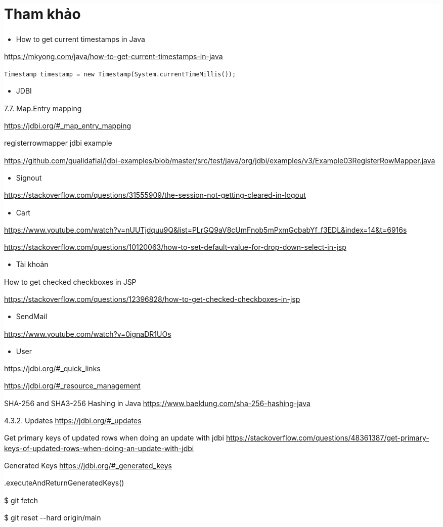 # Tham khảo

- How to get current timestamps in Java

https://mkyong.com/java/how-to-get-current-timestamps-in-java

```
Timestamp timestamp = new Timestamp(System.currentTimeMillis());
```

- JDBI

7.7. Map.Entry mapping

https://jdbi.org/#_map_entry_mapping

registerrowmapper jdbi example

https://github.com/qualidafial/jdbi-examples/blob/master/src/test/java/org/jdbi/examples/v3/Example03RegisterRowMapper.java

+ Signout

https://stackoverflow.com/questions/31555909/the-session-not-getting-cleared-in-logout

+ Cart

https://www.youtube.com/watch?v=nUUTjdquu9Q&list=PLrGQ9aV8cUmFnob5mPxmGcbabYf_f3EDL&index=14&t=6916s

https://stackoverflow.com/questions/10120063/how-to-set-default-value-for-drop-down-select-in-jsp

+ Tài khoản

How to get checked checkboxes in JSP

https://stackoverflow.com/questions/12396828/how-to-get-checked-checkboxes-in-jsp

+ SendMail

https://www.youtube.com/watch?v=0ignaDR1UOs

+ User

https://jdbi.org/#_quick_links

https://jdbi.org/#_resource_management

SHA-256 and SHA3-256 Hashing in Java https://www.baeldung.com/sha-256-hashing-java

4.3.2. Updates https://jdbi.org/#_updates

Get primary keys of updated rows when doing an update with jdbi https://stackoverflow.com/questions/48361387/get-primary-keys-of-updated-rows-when-doing-an-update-with-jdbi

Generated Keys https://jdbi.org/#_generated_keys

.executeAndReturnGeneratedKeys()

$ git fetch

$ git reset --hard origin/main
